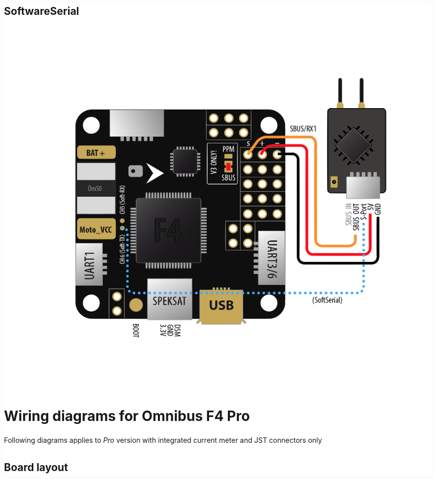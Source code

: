 ## SoftwareSerial

![Omnibus F4 Pro SmartPort using SoftwareSerial](assets/images/omnibusf4pro_ss.png)

# Wiring diagrams for Omnibus F4 Pro

Following diagrams applies to _Pro_ version with integrated current meter and JST connectors only

## Board layout
